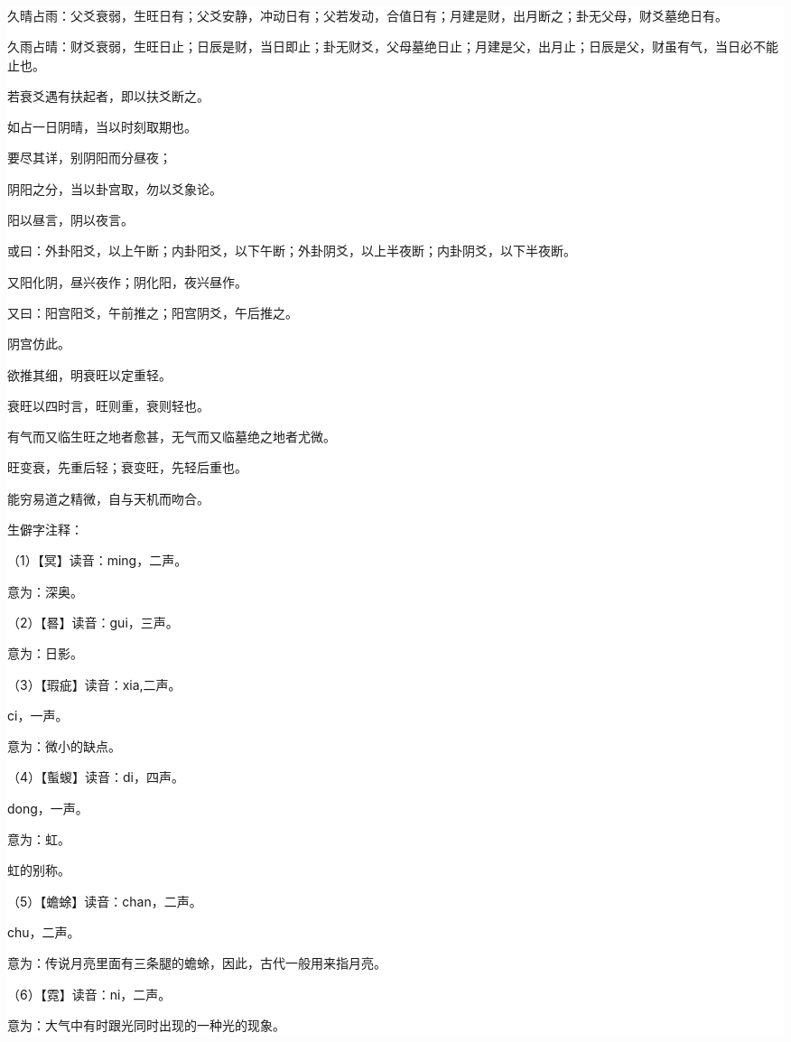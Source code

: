 久晴占雨：父爻衰弱，生旺日有；父爻安静，冲动日有；父若发动，合值日有；月建是财，出月断之；卦无父母，财爻墓绝日有。

久雨占晴：财爻衰弱，生旺日止；日辰是财，当日即止；卦无财爻，父母墓绝日止；月建是父，出月止；日辰是父，财虽有气，当日必不能止也。

若衰爻遇有扶起者，即以扶爻断之。

如占一日阴晴，当以时刻取期也。

要尽其详，别阴阳而分昼夜；

阴阳之分，当以卦宫取，勿以爻象论。

阳以昼言，阴以夜言。

或曰：外卦阳爻，以上午断；内卦阳爻，以下午断；外卦阴爻，以上半夜断；内卦阴爻，以下半夜断。

又阳化阴，昼兴夜作；阴化阳，夜兴昼作。

又曰：阳宫阳爻，午前推之；阳宫阴爻，午后推之。

阴宫仿此。

欲推其细，明衰旺以定重轻。

衰旺以四时言，旺则重，衰则轻也。

有气而又临生旺之地者愈甚，无气而又临墓绝之地者尤微。

旺变衰，先重后轻；衰变旺，先轻后重也。

能穷易道之精微，自与天机而吻合。

生僻字注释：

（1）【冥】读音：ming，二声。

意为：深奥。

（2）【晷】读音：gui，三声。

意为：日影。

（3）【瑕疵】读音：xia,二声。

ci，一声。

意为：微小的缺点。

（4）【蟚蝬】读音：di，四声。

dong，一声。

意为：虹。

虹的别称。

（5）【蟾蜍】读音：chan，二声。

chu，二声。

意为：传说月亮里面有三条腿的蟾蜍，因此，古代一般用来指月亮。

（6）【霓】读音：ni，二声。

意为：大气中有时跟光同时出现的一种光的现象。
